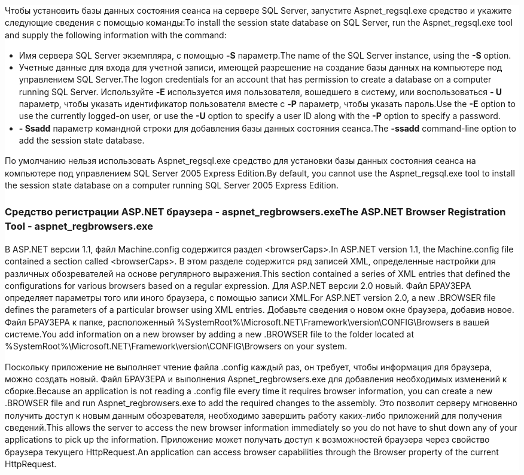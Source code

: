 <span data-ttu-id="5c9af-351">Чтобы установить базы данных состояния сеанса на сервере SQL Server, запустите Aspnet\_regsql.exe средство и укажите следующие сведения с помощью команды:</span><span class="sxs-lookup"><span data-stu-id="5c9af-351">To install the session state database on SQL Server, run the Aspnet\_regsql.exe tool and supply the following information with the command:</span></span>

- <span data-ttu-id="5c9af-352">Имя сервера SQL Server экземпляра, с помощью **-S** параметр.</span><span class="sxs-lookup"><span data-stu-id="5c9af-352">The name of the SQL Server instance, using the **-S** option.</span></span>
- <span data-ttu-id="5c9af-353">Учетные данные для входа для учетной записи, имеющей разрешение на создание базы данных на компьютере под управлением SQL Server.</span><span class="sxs-lookup"><span data-stu-id="5c9af-353">The logon credentials for an account that has permission to create a database on a computer running SQL Server.</span></span> <span data-ttu-id="5c9af-354">Используйте **-E** используется имя пользователя, вошедшего в систему, или воспользоваться **- U** параметр, чтобы указать идентификатор пользователя вместе с **-P** параметр, чтобы указать пароль.</span><span class="sxs-lookup"><span data-stu-id="5c9af-354">Use the **-E** option to use the currently logged-on user, or use the **-U** option to specify a user ID along with the **-P** option to specify a password.</span></span>
- <span data-ttu-id="5c9af-355">**- Ssadd** параметр командной строки для добавления базы данных состояния сеанса.</span><span class="sxs-lookup"><span data-stu-id="5c9af-355">The **-ssadd** command-line option to add the session state database.</span></span>

<span data-ttu-id="5c9af-356">По умолчанию нельзя использовать Aspnet\_regsql.exe средство для установки базы данных состояния сеанса на компьютере под управлением SQL Server 2005 Express Edition.</span><span class="sxs-lookup"><span data-stu-id="5c9af-356">By default, you cannot use the Aspnet\_regsql.exe tool to install the session state database on a computer running SQL Server 2005 Express Edition.</span></span>

### <a name="the-aspnet-browser-registration-tool---aspnetregbrowsersexe"></a><span data-ttu-id="5c9af-357">Средство регистрации ASP.NET браузера - aspnet\_regbrowsers.exe</span><span class="sxs-lookup"><span data-stu-id="5c9af-357">The ASP.NET Browser Registration Tool - aspnet\_regbrowsers.exe</span></span>

<span data-ttu-id="5c9af-358">В ASP.NET версии 1.1, файл Machine.config содержится раздел &lt;browserCaps&gt;.</span><span class="sxs-lookup"><span data-stu-id="5c9af-358">In ASP.NET version 1.1, the Machine.config file contained a section called &lt;browserCaps&gt;.</span></span> <span data-ttu-id="5c9af-359">В этом разделе содержится ряд записей XML, определенные настройки для различных обозревателей на основе регулярного выражения.</span><span class="sxs-lookup"><span data-stu-id="5c9af-359">This section contained a series of XML entries that defined the configurations for various browsers based on a regular expression.</span></span> <span data-ttu-id="5c9af-360">Для ASP.NET версии 2.0 новый. Файл БРАУЗЕРА определяет параметры того или иного браузера, с помощью записи XML.</span><span class="sxs-lookup"><span data-stu-id="5c9af-360">For ASP.NET version 2.0, a new .BROWSER file defines the parameters of a particular browser using XML entries.</span></span> <span data-ttu-id="5c9af-361">Добавьте сведения о новом окне браузера, добавив новое. Файл БРАУЗЕРА к папке, расположенный %SystemRoot%\Microsoft.NET\Framework\version\CONFIG\Browsers в вашей системе.</span><span class="sxs-lookup"><span data-stu-id="5c9af-361">You add information on a new browser by adding a new .BROWSER file to the folder located at %SystemRoot%\Microsoft.NET\Framework\version\CONFIG\Browsers on your system.</span></span>

<span data-ttu-id="5c9af-362">Поскольку приложение не выполняет чтение файла .config каждый раз, он требует, чтобы информация для браузера, можно создать новый. Файл БРАУЗЕРА и выполнения Aspnet\_regbrowsers.exe для добавления необходимых изменений к сборке.</span><span class="sxs-lookup"><span data-stu-id="5c9af-362">Because an application is not reading a .config file every time it requires browser information, you can create a new .BROWSER file and run Aspnet\_regbrowsers.exe to add the required changes to the assembly.</span></span> <span data-ttu-id="5c9af-363">Это позволит серверу мгновенно получить доступ к новым данным обозревателя, необходимо завершить работу каких-либо приложений для получения сведений.</span><span class="sxs-lookup"><span data-stu-id="5c9af-363">This allows the server to access the new browser information immediately so you do not have to shut down any of your applications to pick up the information.</span></span> <span data-ttu-id="5c9af-364">Приложение может получать доступ к возможностей браузера через свойство браузера текущего HttpRequest.</span><span class="sxs-lookup"><span data-stu-id="5c9af-364">An application can access browser capabilities through the Browser property of the current HttpRequest.</span></span>
